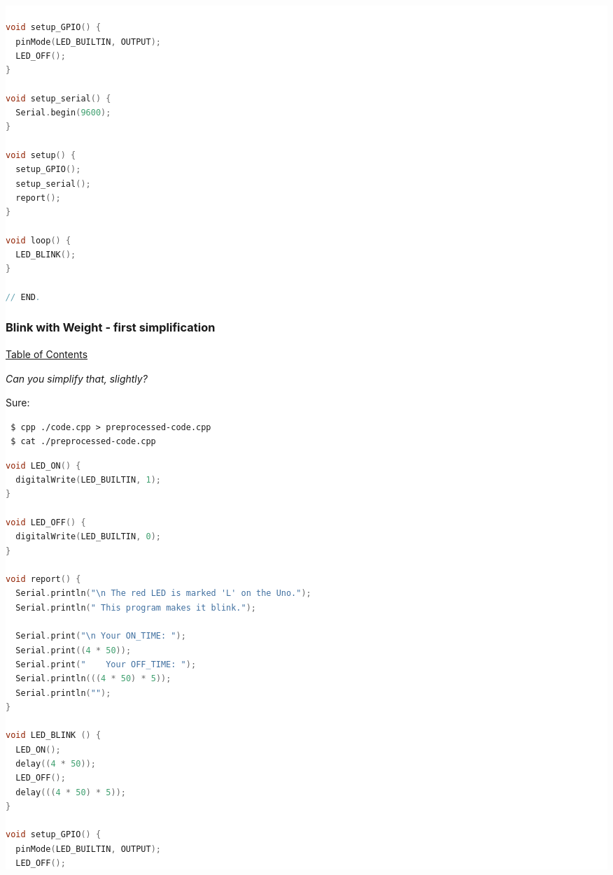 ```cpp

void setup_GPIO() {
  pinMode(LED_BUILTIN, OUTPUT);
  LED_OFF();
}

void setup_serial() {
  Serial.begin(9600);
}

void setup() {
  setup_GPIO();
  setup_serial();
  report();
}

void loop() {
  LED_BLINK();
}

// END.
```
### Blink with Weight - first simplification

[Table of Contents](#toc-blink-with-weight "Table Of Contents")

*Can you simplify that, slightly?*

Sure:


```
 $ cpp ./code.cpp > preprocessed-code.cpp
 $ cat ./preprocessed-code.cpp
```

```cpp
void LED_ON() {
  digitalWrite(LED_BUILTIN, 1);
}

void LED_OFF() {
  digitalWrite(LED_BUILTIN, 0);
}

void report() {
  Serial.println("\n The red LED is marked 'L' on the Uno.");
  Serial.println(" This program makes it blink.");

  Serial.print("\n Your ON_TIME: ");
  Serial.print((4 * 50));
  Serial.print("    Your OFF_TIME: ");
  Serial.println(((4 * 50) * 5));
  Serial.println("");
}

void LED_BLINK () {
  LED_ON();
  delay((4 * 50));
  LED_OFF();
  delay(((4 * 50) * 5));
}

void setup_GPIO() {
  pinMode(LED_BUILTIN, OUTPUT);
  LED_OFF();
```